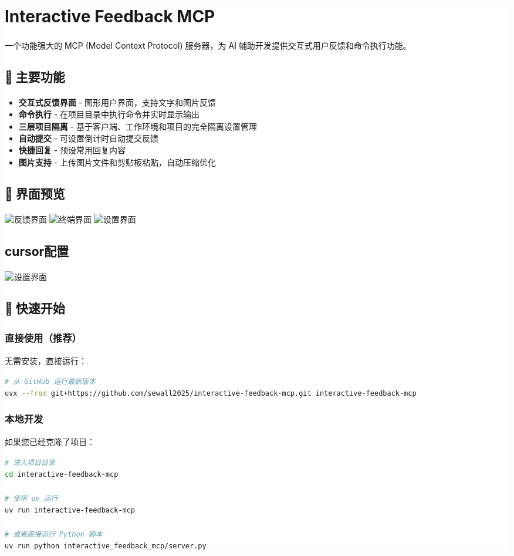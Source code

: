 
# Interactive Feedback MCP

一个功能强大的 MCP (Model Context Protocol) 服务器，为 AI 辅助开发提供交互式用户反馈和命令执行功能。

## 🌟 主要功能

- **交互式反馈界面** - 图形用户界面，支持文字和图片反馈
- **命令执行** - 在项目目录中执行命令并实时显示输出
- **三层项目隔离** - 基于客户端、工作环境和项目的完全隔离设置管理
- **自动提交** - 可设置倒计时自动提交反馈
- **快捷回复** - 预设常用回复内容
- **图片支持** - 上传图片文件和剪贴板粘贴，自动压缩优化

## 📸 界面预览

![反馈界面](img.png)
![终端界面](img_1.png)
![设置界面](img_2.png)

## cursor配置
![设置界面](img_3.png)

## 🚀 快速开始

### 直接使用（推荐）

无需安装，直接运行：

```bash
# 从 GitHub 运行最新版本
uvx --from git+https://github.com/sewall2025/interactive-feedback-mcp.git interactive-feedback-mcp
```

### 本地开发

如果您已经克隆了项目：

```bash
# 进入项目目录
cd interactive-feedback-mcp

# 使用 uv 运行
uv run interactive-feedback-mcp

# 或者直接运行 Python 脚本
uv run python interactive_feedback_mcp/server.py
```

